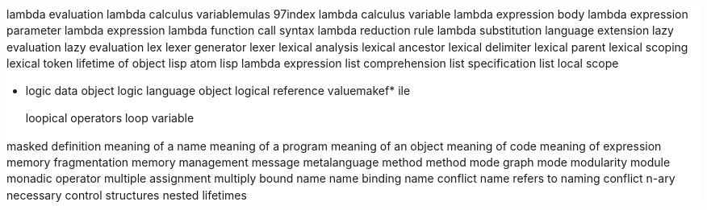 lambda evaluation
lambda calculus   variablemulas 97index
lambda calculus   variable
lambda expression body
lambda expression parameter
lambda expression
lambda function call syntax
lambda reduction rule
lambda substitution
language extension
lazy evaluation
lazy evaluation
lex
lexer generator
lexer
lexical analysis
lexical ancestor
lexical delimiter
lexical parent
lexical scoping
lexical token
lifetime of object
lisp atom
lisp lambda expression
list comprehension
list specification
list
local scope
* logic
  data
  object
  logic language
  object logical
  reference valuemakef* ile

  loopical operators
  loop variable

masked definition
meaning of a name
meaning of a program
meaning of an object
meaning of code
meaning of expression
memory fragmentation
memory management
message
metalanguage
method
method
mode graph
mode
modularity
module
monadic operator
multiple assignment
multiply bound name
name binding
name conflict
name refers to
naming conflict
n-ary
necessary control structures
nested lifetimes
